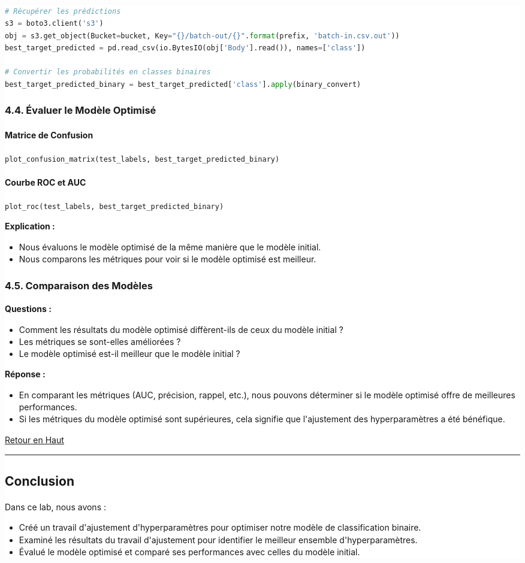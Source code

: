 ```python
# Récupérer les prédictions
s3 = boto3.client('s3')
obj = s3.get_object(Bucket=bucket, Key="{}/batch-out/{}".format(prefix, 'batch-in.csv.out'))
best_target_predicted = pd.read_csv(io.BytesIO(obj['Body'].read()), names=['class'])

# Convertir les probabilités en classes binaires
best_target_predicted_binary = best_target_predicted['class'].apply(binary_convert)
```

### 4.4. Évaluer le Modèle Optimisé

#### Matrice de Confusion

```python
plot_confusion_matrix(test_labels, best_target_predicted_binary)
```

#### Courbe ROC et AUC

```python
plot_roc(test_labels, best_target_predicted_binary)
```

**Explication :**

- Nous évaluons le modèle optimisé de la même manière que le modèle initial.
- Nous comparons les métriques pour voir si le modèle optimisé est meilleur.

### 4.5. Comparaison des Modèles

**Questions :**

- Comment les résultats du modèle optimisé diffèrent-ils de ceux du modèle initial ?
- Les métriques se sont-elles améliorées ?
- Le modèle optimisé est-il meilleur que le modèle initial ?

**Réponse :**

- En comparant les métriques (AUC, précision, rappel, etc.), nous pouvons déterminer si le modèle optimisé offre de meilleures performances.
- Si les métriques du modèle optimisé sont supérieures, cela signifie que l'ajustement des hyperparamètres a été bénéfique.

[Retour en Haut](#lab-37---guide-pédagogique)

---

## Conclusion

Dans ce lab, nous avons :

- Créé un travail d'ajustement d'hyperparamètres pour optimiser notre modèle de classification binaire.
- Examiné les résultats du travail d'ajustement pour identifier le meilleur ensemble d'hyperparamètres.
- Évalué le modèle optimisé et comparé ses performances avec celles du modèle initial.
